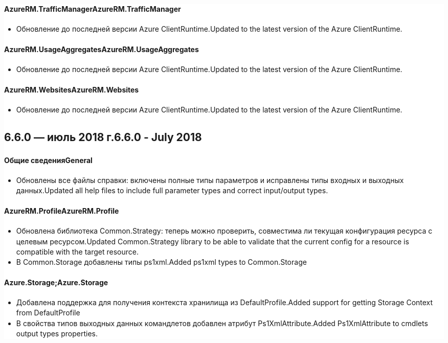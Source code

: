 #### <a name="azurermtrafficmanager"></a><span data-ttu-id="c1dc7-272">AzureRM.TrafficManager</span><span class="sxs-lookup"><span data-stu-id="c1dc7-272">AzureRM.TrafficManager</span></span>
* <span data-ttu-id="c1dc7-273">Обновление до последней версии Azure ClientRuntime.</span><span class="sxs-lookup"><span data-stu-id="c1dc7-273">Updated to the latest version of the Azure ClientRuntime.</span></span>

#### <a name="azurermusageaggregates"></a><span data-ttu-id="c1dc7-274">AzureRM.UsageAggregates</span><span class="sxs-lookup"><span data-stu-id="c1dc7-274">AzureRM.UsageAggregates</span></span>
* <span data-ttu-id="c1dc7-275">Обновление до последней версии Azure ClientRuntime.</span><span class="sxs-lookup"><span data-stu-id="c1dc7-275">Updated to the latest version of the Azure ClientRuntime.</span></span>

#### <a name="azurermwebsites"></a><span data-ttu-id="c1dc7-276">AzureRM.Websites</span><span class="sxs-lookup"><span data-stu-id="c1dc7-276">AzureRM.Websites</span></span>
* <span data-ttu-id="c1dc7-277">Обновление до последней версии Azure ClientRuntime.</span><span class="sxs-lookup"><span data-stu-id="c1dc7-277">Updated to the latest version of the Azure ClientRuntime.</span></span>

## <a name="660---july-2018"></a><span data-ttu-id="c1dc7-278">6.6.0 — июль 2018 г.</span><span class="sxs-lookup"><span data-stu-id="c1dc7-278">6.6.0 - July 2018</span></span>
#### <a name="general"></a><span data-ttu-id="c1dc7-279">Общие сведения</span><span class="sxs-lookup"><span data-stu-id="c1dc7-279">General</span></span>
* <span data-ttu-id="c1dc7-280">Обновлены все файлы справки: включены полные типы параметров и исправлены типы входных и выходных данных.</span><span class="sxs-lookup"><span data-stu-id="c1dc7-280">Updated all help files to include full parameter types and correct input/output types.</span></span>

#### <a name="azurermprofile"></a><span data-ttu-id="c1dc7-281">AzureRM.Profile</span><span class="sxs-lookup"><span data-stu-id="c1dc7-281">AzureRM.Profile</span></span>
* <span data-ttu-id="c1dc7-282">Обновлена библиотека Common.Strategy: теперь можно проверить, совместима ли текущая конфигурация ресурса с целевым ресурсом.</span><span class="sxs-lookup"><span data-stu-id="c1dc7-282">Updated Common.Strategy library to be able to validate that the current config for a resource is compatible with the target resource.</span></span>
* <span data-ttu-id="c1dc7-283">В Common.Storage добавлены типы ps1xml.</span><span class="sxs-lookup"><span data-stu-id="c1dc7-283">Added ps1xml types to Common.Storage</span></span>

#### <a name="azurestorage"></a><span data-ttu-id="c1dc7-284">Azure.Storage;</span><span class="sxs-lookup"><span data-stu-id="c1dc7-284">Azure.Storage</span></span>
* <span data-ttu-id="c1dc7-285">Добавлена поддержка для получения контекста хранилища из DefaultProfile.</span><span class="sxs-lookup"><span data-stu-id="c1dc7-285">Added support for getting Storage Context from DefaultProfile</span></span>
* <span data-ttu-id="c1dc7-286">В свойства типов выходных данных командлетов добавлен атрибут Ps1XmlAttribute.</span><span class="sxs-lookup"><span data-stu-id="c1dc7-286">Added Ps1XmlAttribute to cmdlets output types properties.</span></span>

